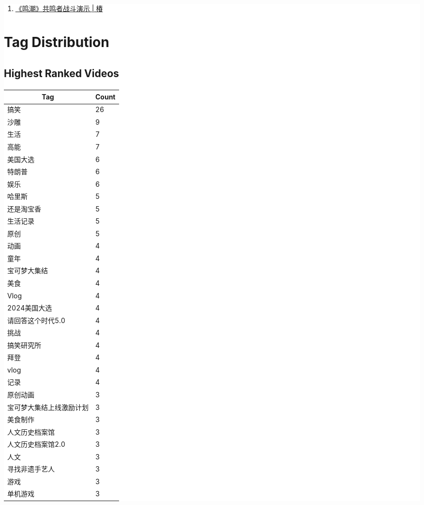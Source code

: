 1. [《鸣潮》共鸣者战斗演示 | 椿](https://www.bilibili.com/video/BV1VuDZYDE9L)

# Tag Distribution
## Highest Ranked Videos


| Tag | Count |
| --- | --- |
| 搞笑 | 26 |
| 沙雕 | 9 |
| 生活 | 7 |
| 高能 | 7 |
| 美国大选 | 6 |
| 特朗普 | 6 |
| 娱乐 | 6 |
| 哈里斯 | 5 |
| 还是淘宝香 | 5 |
| 生活记录 | 5 |
| 原创 | 5 |
| 动画 | 4 |
| 童年 | 4 |
| 宝可梦大集结 | 4 |
| 美食 | 4 |
| Vlog | 4 |
| 2024美国大选 | 4 |
| 请回答这个时代5.0 | 4 |
| 挑战 | 4 |
| 搞笑研究所 | 4 |
| 拜登 | 4 |
| vlog | 4 |
| 记录 | 4 |
| 原创动画 | 3 |
| 宝可梦大集结上线激励计划 | 3 |
| 美食制作 | 3 |
| 人文历史档案馆 | 3 |
| 人文历史档案馆2.0 | 3 |
| 人文 | 3 |
| 寻找非遗手艺人 | 3 |
| 游戏 | 3 |
| 单机游戏 | 3 |